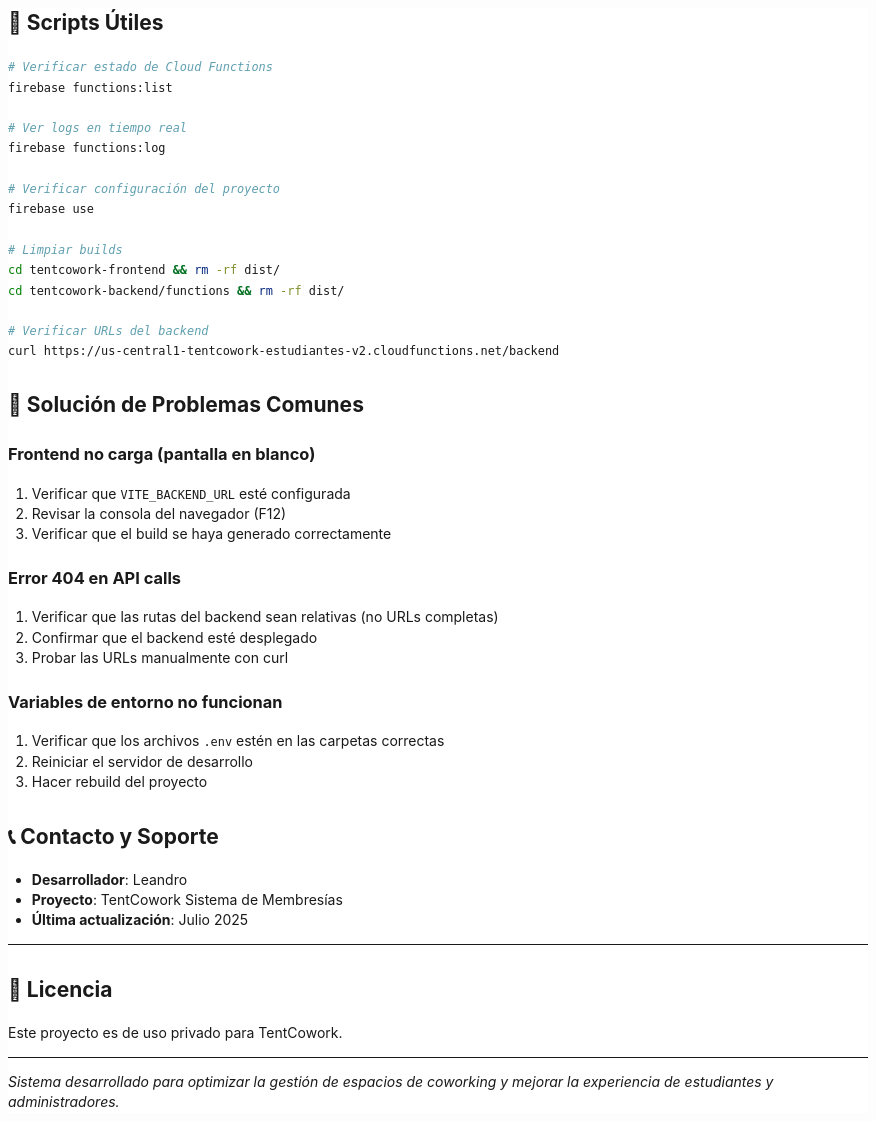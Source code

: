 ## 🔧 Scripts Útiles

```bash
# Verificar estado de Cloud Functions
firebase functions:list

# Ver logs en tiempo real
firebase functions:log

# Verificar configuración del proyecto
firebase use

# Limpiar builds
cd tentcowork-frontend && rm -rf dist/
cd tentcowork-backend/functions && rm -rf dist/

# Verificar URLs del backend
curl https://us-central1-tentcowork-estudiantes-v2.cloudfunctions.net/backend
```

## 🐛 Solución de Problemas Comunes

### Frontend no carga (pantalla en blanco)
1. Verificar que `VITE_BACKEND_URL` esté configurada
2. Revisar la consola del navegador (F12)
3. Verificar que el build se haya generado correctamente

### Error 404 en API calls
1. Verificar que las rutas del backend sean relativas (no URLs completas)
2. Confirmar que el backend esté desplegado
3. Probar las URLs manualmente con curl

### Variables de entorno no funcionan
1. Verificar que los archivos `.env` estén en las carpetas correctas
2. Reiniciar el servidor de desarrollo
3. Hacer rebuild del proyecto

## 📞 Contacto y Soporte

- **Desarrollador**: Leandro
- **Proyecto**: TentCowork Sistema de Membresías
- **Última actualización**: Julio 2025

---

## 📄 Licencia

Este proyecto es de uso privado para TentCowork.

---

*Sistema desarrollado para optimizar la gestión de espacios de coworking y mejorar la experiencia de estudiantes y administradores.*

